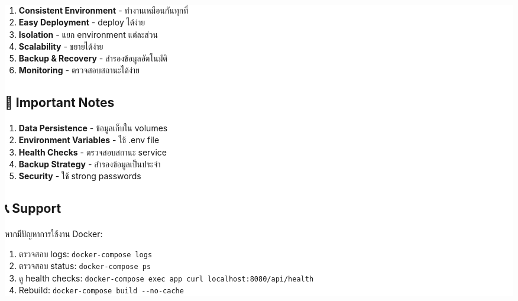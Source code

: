 1. **Consistent Environment** - ทำงานเหมือนกันทุกที่
2. **Easy Deployment** - deploy ได้ง่าย
3. **Isolation** - แยก environment แต่ละส่วน
4. **Scalability** - ขยายได้ง่าย
5. **Backup & Recovery** - สำรองข้อมูลอัตโนมัติ
6. **Monitoring** - ตรวจสอบสถานะได้ง่าย

## 🚨 Important Notes

1. **Data Persistence** - ข้อมูลเก็บใน volumes
2. **Environment Variables** - ใช้ .env file
3. **Health Checks** - ตรวจสอบสถานะ service
4. **Backup Strategy** - สำรองข้อมูลเป็นประจำ
5. **Security** - ใช้ strong passwords

## 📞 Support

หากมีปัญหาการใช้งาน Docker:

1. ตรวจสอบ logs: `docker-compose logs`
2. ตรวจสอบ status: `docker-compose ps`
3. ดู health checks: `docker-compose exec app curl localhost:8080/api/health`
4. Rebuild: `docker-compose build --no-cache`
